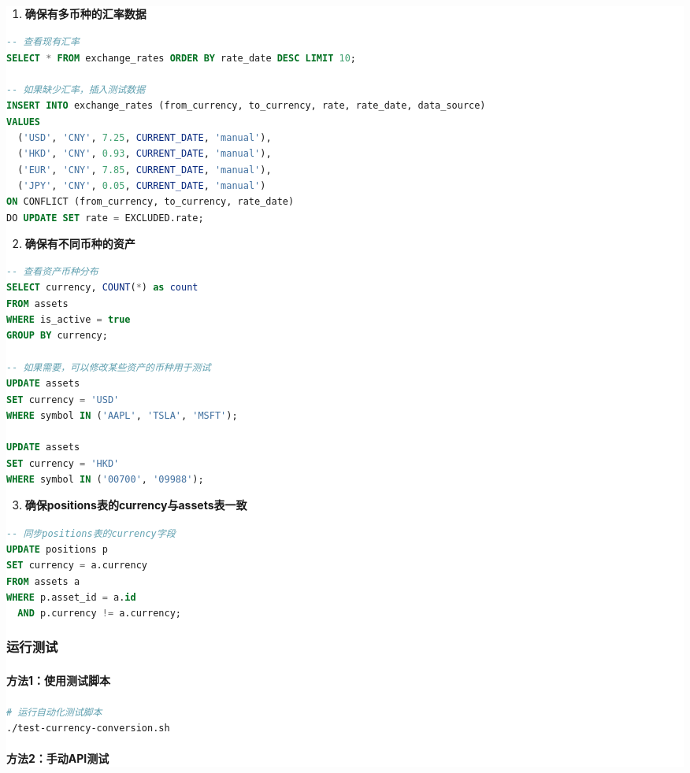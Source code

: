 1. **确保有多币种的汇率数据**
```sql
-- 查看现有汇率
SELECT * FROM exchange_rates ORDER BY rate_date DESC LIMIT 10;

-- 如果缺少汇率，插入测试数据
INSERT INTO exchange_rates (from_currency, to_currency, rate, rate_date, data_source)
VALUES 
  ('USD', 'CNY', 7.25, CURRENT_DATE, 'manual'),
  ('HKD', 'CNY', 0.93, CURRENT_DATE, 'manual'),
  ('EUR', 'CNY', 7.85, CURRENT_DATE, 'manual'),
  ('JPY', 'CNY', 0.05, CURRENT_DATE, 'manual')
ON CONFLICT (from_currency, to_currency, rate_date) 
DO UPDATE SET rate = EXCLUDED.rate;
```

2. **确保有不同币种的资产**
```sql
-- 查看资产币种分布
SELECT currency, COUNT(*) as count 
FROM assets 
WHERE is_active = true 
GROUP BY currency;

-- 如果需要，可以修改某些资产的币种用于测试
UPDATE assets 
SET currency = 'USD' 
WHERE symbol IN ('AAPL', 'TSLA', 'MSFT');

UPDATE assets 
SET currency = 'HKD' 
WHERE symbol IN ('00700', '09988');
```

3. **确保positions表的currency与assets表一致**
```sql
-- 同步positions表的currency字段
UPDATE positions p
SET currency = a.currency
FROM assets a
WHERE p.asset_id = a.id
  AND p.currency != a.currency;
```

### 运行测试

#### 方法1：使用测试脚本
```bash
# 运行自动化测试脚本
./test-currency-conversion.sh
```

#### 方法2：手动API测试
